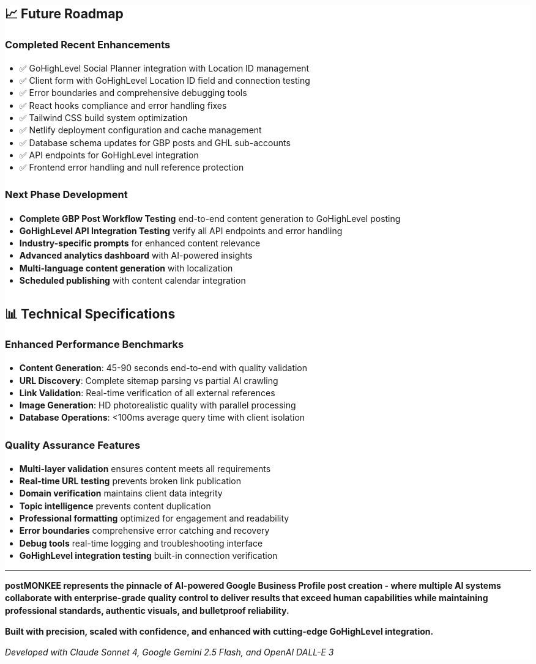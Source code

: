 ## 📈 Future Roadmap

### **Completed Recent Enhancements**
- ✅ GoHighLevel Social Planner integration with Location ID management
- ✅ Client form with GoHighLevel Location ID field and connection testing
- ✅ Error boundaries and comprehensive debugging tools
- ✅ React hooks compliance and error handling fixes
- ✅ Tailwind CSS build system optimization
- ✅ Netlify deployment configuration and cache management
- ✅ Database schema updates for GBP posts and GHL sub-accounts
- ✅ API endpoints for GoHighLevel integration
- ✅ Frontend error handling and null reference protection

### **Next Phase Development**
- **Complete GBP Post Workflow Testing** end-to-end content generation to GoHighLevel posting
- **GoHighLevel API Integration Testing** verify all API endpoints and error handling
- **Industry-specific prompts** for enhanced content relevance
- **Advanced analytics dashboard** with AI-powered insights
- **Multi-language content generation** with localization
- **Scheduled publishing** with content calendar integration

## 📊 Technical Specifications

### **Enhanced Performance Benchmarks**
- **Content Generation**: 45-90 seconds end-to-end with quality validation
- **URL Discovery**: Complete sitemap parsing vs partial AI crawling
- **Link Validation**: Real-time verification of all external references
- **Image Generation**: HD photorealistic quality with parallel processing
- **Database Operations**: <100ms average query time with client isolation

### **Quality Assurance Features**
- **Multi-layer validation** ensures content meets all requirements
- **Real-time URL testing** prevents broken link publication
- **Domain verification** maintains client data integrity
- **Topic intelligence** prevents content duplication
- **Professional formatting** optimized for engagement and readability
- **Error boundaries** comprehensive error catching and recovery
- **Debug tools** real-time logging and troubleshooting interface
- **GoHighLevel integration testing** built-in connection verification

---

**postMONKEE represents the pinnacle of AI-powered Google Business Profile post creation - where multiple AI systems collaborate with enterprise-grade quality control to deliver results that exceed human capabilities while maintaining professional standards, authentic visuals, and bulletproof reliability.**

**Built with precision, scaled with confidence, and enhanced with cutting-edge GoHighLevel integration.**

*Developed with Claude Sonnet 4, Google Gemini 2.5 Flash, and OpenAI DALL-E 3*